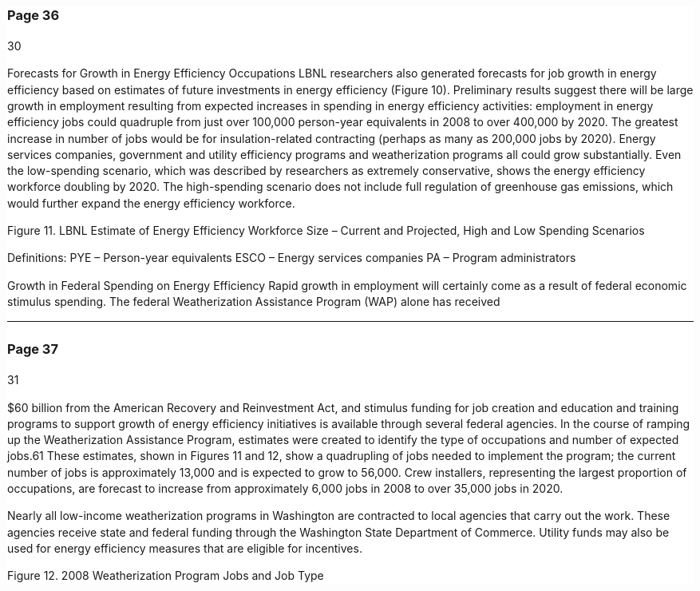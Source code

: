 

### Page 36

30 

Forecasts for Growth in Energy Efficiency Occupations 
LBNL researchers also generated forecasts for job growth in energy efficiency based on 
estimates of future investments in energy efficiency (Figure 10). Preliminary results 
suggest there will be large growth in employment resulting from expected increases in 
spending in energy efficiency activities: employment in energy efficiency jobs could 
quadruple from just over 100,000 person-year equivalents in 2008 to over 400,000 by 
2020. The greatest increase in number of jobs would be for insulation-related 
contracting (perhaps as many as 200,000 jobs by 2020). Energy services companies, 
government and utility efficiency programs and weatherization programs all could grow 
substantially. Even the low-spending scenario, which was described by researchers as 
extremely conservative, shows the energy efficiency workforce doubling by 2020. The 
high-spending scenario does not include full regulation of greenhouse gas emissions, 
which would further expand the energy efficiency workforce. 
 
Figure 11. LBNL Estimate of Energy Efficiency Workforce Size – Current and 
Projected, High and Low Spending Scenarios 
 
Definitions: 
PYE – Person-year equivalents 
ESCO – Energy services companies 
PA – Program administrators 
 
Growth in Federal Spending on Energy Efficiency 
Rapid growth in employment will certainly come as a result of federal economic stimulus 
spending. The federal Weatherization Assistance Program (WAP) alone has received

---


### Page 37

31 
 
$60 billion from the American Recovery and Reinvestment Act, and stimulus funding for 
job creation and education and training programs to support growth of energy efficiency 
initiatives is available through several federal agencies. In the course of ramping up the 
Weatherization Assistance Program, estimates were created to identify the type of 
occupations and number of expected jobs.61 These estimates, shown in Figures 11 and 
12, show a quadrupling of jobs needed to implement the program; the current number of 
jobs is approximately 13,000 and is expected to grow to 56,000. Crew installers, 
representing the largest proportion of occupations, are forecast to increase from 
approximately 6,000 jobs in 2008 to over 35,000 jobs in 2020. 
 
Nearly all low-income weatherization programs in Washington are contracted to local 
agencies that carry out the work. These agencies receive state and federal funding 
through the Washington State Department of Commerce. Utility funds may also be used 
for energy efficiency measures that are eligible for incentives. 
 
Figure 12. 2008 Weatherization Program Jobs and Job Type 
 